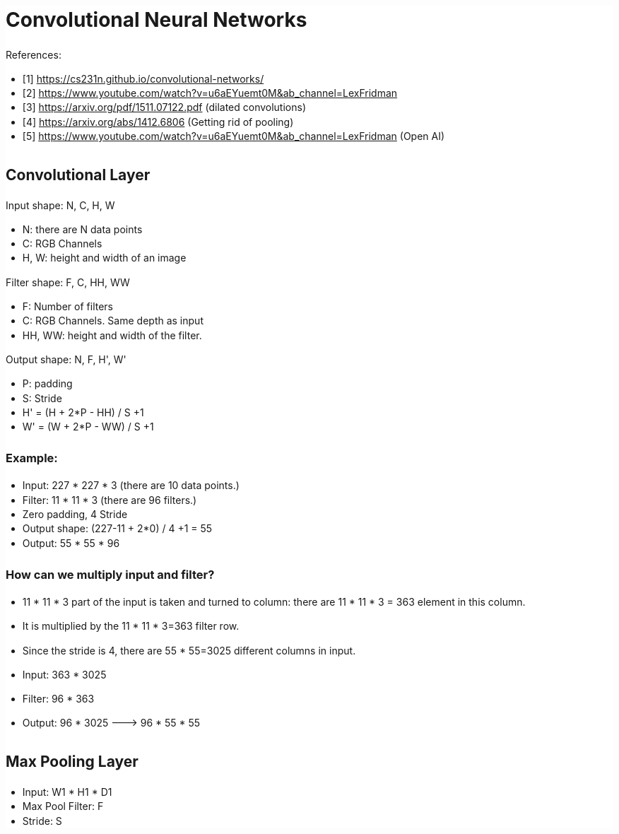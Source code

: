 # Convolutional Neural Networks

References: 

- [1] https://cs231n.github.io/convolutional-networks/
- [2] https://www.youtube.com/watch?v=u6aEYuemt0M&ab_channel=LexFridman
- [3] https://arxiv.org/pdf/1511.07122.pdf (dilated convolutions)
- [4] https://arxiv.org/abs/1412.6806 (Getting rid of pooling)
- [5] https://www.youtube.com/watch?v=u6aEYuemt0M&ab_channel=LexFridman (Open AI)

## Convolutional Layer

Input shape: N, C, H, W

- N: there are N data points
- C: RGB Channels
- H, W: height and width of an image

Filter shape: F, C, HH, WW

- F: Number of filters
- C: RGB Channels. Same depth as input
- HH, WW: height and width of the filter. 

Output shape: N, F, H', W'
- P: padding
- S: Stride
- H' = (H + 2*P - HH) / S +1
- W' = (W + 2*P - WW) / S +1

### Example:

- Input: 227 * 227 * 3 (there are 10 data points.)
- Filter: 11 * 11 * 3 (there are 96 filters.)
- Zero padding, 4 Stride
- Output shape: (227-11 + 2*0) / 4 +1 = 55
- Output: 55 * 55 * 96

### How can we multiply input and filter?

- 11 * 11 * 3 part of the input is taken and turned to column: there are  11 * 11 * 3 = 363 element in this column. 
- It is multiplied by the 11 * 11 * 3=363 filter row. 


- Since the stride is 4, there are 55 * 55=3025 different columns in input.
- Input: 363 * 3025
- Filter: 96 * 363
- Output: 96 * 3025 ---> 96 * 55 * 55

## Max Pooling Layer

- Input: W1 * H1 * D1
- Max Pool Filter: F
- Stride: S
